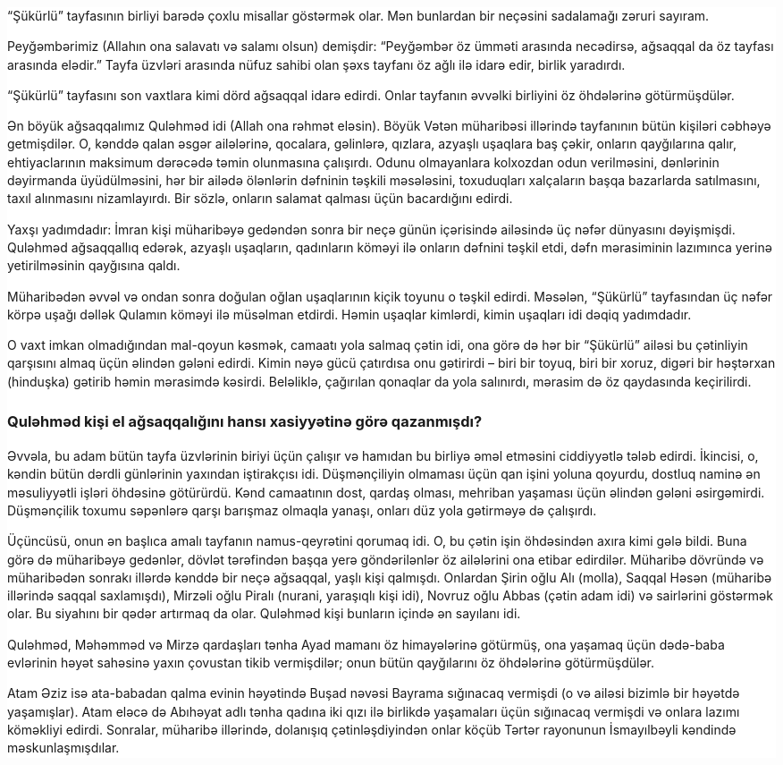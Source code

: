 “Şükürlü” tayfasının birliyi barədə çoxlu misallar göstərmək olar. Mən bunlardan bir neçəsini sadalamağı zəruri sayıram.

Peyğəmbərimiz (Allahın ona salavatı və salamı olsun) demişdir: “Peyğəmbər öz ümməti arasında necədirsə, ağsaqqal da öz tayfası arasında elədir.” Tayfa üzvləri arasında nüfuz sahibi olan şəxs tayfanı öz ağlı ilə idarə edir, birlik yaradırdı.

“Şükürlü” tayfasını son vaxtlara kimi dörd ağsaqqal idarə edirdi. Onlar tayfanın əvvəlki birliyini öz öhdələrinə götürmüşdülər.

Ən böyük ağsaqqalımız Quləhməd idi (Allah ona rəhmət eləsin). Böyük Vətən müharibəsi illərində tayfanının bütün kişiləri cəbhəyə getmişdilər. O, kənddə qalan əsgər ailələrinə, qocalara, gəlinlərə, qızlara, azyaşlı uşaqlara baş çəkir, onların qayğılarına qalır, ehtiyaclarının maksimum dərəcədə təmin olunmasına çalışırdı. Odunu olmayanlara kolxozdan odun verilməsini, dənlərinin dəyirmanda üyüdülməsini, hər bir ailədə ölənlərin dəfninin təşkili məsələsini, toxuduqları xalçaların başqa bazarlarda satılmasını, taxıl alınmasını nizamlayırdı. Bir sözlə, onların salamat qalması üçün bacardığını edirdi.

Yaxşı yadımdadır: İmran kişi müharibəyə gedəndən sonra bir neçə günün içərisində ailəsində üç nəfər dünyasını dəyişmişdi. Quləhməd ağsaqqallıq edərək, azyaşlı uşaqların, qadınların köməyi ilə onların dəfnini təşkil etdi, dəfn mərasiminin lazımınca yerinə yetirilməsinin qayğısına qaldı.

Müharibədən əvvəl və ondan sonra doğulan oğlan uşaqlarının kiçik toyunu o təşkil edirdi. Məsələn, “Şükürlü” tayfasından üç nəfər körpə uşağı dəllək Qulamın köməyi ilə müsəlman etdirdi. Həmin uşaqlar kimlərdi, kimin uşaqları idi dəqiq yadımdadır. 

O vaxt imkan olmadığından mal-qoyun kəsmək, camaatı yola salmaq çətin idi, ona görə də hər bir “Şükürlü” ailəsi bu çətinliyin qarşısını almaq üçün əlindən gələni edirdi. Kimin nəyə gücü çatırdısa onu gətirirdi – biri bir toyuq, biri bir xoruz, digəri bir həştərxan (hinduşka) gətirib həmin mərasimdə kəsirdi. Beləliklə, çağırılan qonaqlar da yola salınırdı, mərasim də öz qaydasında keçirilirdi.

### Quləhməd kişi el ağsaqqalığını hansı xasiyyətinə görə qazanmışdı?

Əvvəla, bu adam bütün tayfa üzvlərinin biriyi üçün çalışır və hamıdan bu birliyə əməl etməsini ciddiyyətlə tələb edirdi. İkincisi, o, kəndin bütün dərdli günlərinin yaxından iştirakçısı idi. Düşmənçiliyin olmaması üçün qan işini yoluna qoyurdu, dostluq naminə ən məsuliyyətli işləri öhdəsinə götürürdü. Kənd camaatının dost, qardaş olması, mehriban yaşaması üçün əlindən gələni əsirgəmirdi. Düşmənçilik toxumu səpənlərə qarşı barışmaz olmaqla yanaşı, onları düz yola gətirməyə də çalışırdı.

Üçüncüsü, onun ən başlıca amalı tayfanın namus-qeyrətini qorumaq idi. O, bu çətin işin öhdəsindən axıra kimi gələ bildi. Buna görə də müharibəyə gedənlər, dövlət tərəfindən başqa yerə göndərilənlər öz ailələrini ona etibar edirdilər.
Müharibə dövründə və müharibədən sonrakı illərdə kənddə bir neçə ağsaqqal, yaşlı kişi qalmışdı. Onlardan Şirin oğlu Alı (molla), Saqqal Həsən (müharibə illərində saqqal saxlamışdı), Mirzəli oğlu Piralı (nurani, yaraşıqlı kişi idi), Novruz oğlu Abbas (çətin adam idi) və sairlərini göstərmək olar. Bu siyahını bir qədər artırmaq da olar. Quləhməd kişi bunların içində ən sayılanı idi.

Quləhməd, Məhəmməd və Mirzə qardaşları tənha Ayad mamanı öz himayələrinə götürmüş, ona yaşamaq üçün dədə-baba evlərinin həyət sahəsinə yaxın çovustan tikib vermişdilər; onun bütün qayğılarını öz öhdələrinə götürmüşdülər.

Atam Əziz isə ata-babadan qalma evinin həyətində Buşad nəvəsi Bayrama sığınacaq vermişdi (o və ailəsi bizimlə bir həyətdə yaşamışlar). Atam eləcə də Abıhəyat adlı tənha qadına iki qızı ilə birlikdə yaşamaları üçün sığınacaq vermişdi və onlara lazımı köməkliyi edirdi. Sonralar, müharibə illərində, dolanışıq çətinləşdiyindən onlar köçüb Tərtər rayonunun İsmayılbəyli kəndində məskunlaşmışdılar.
